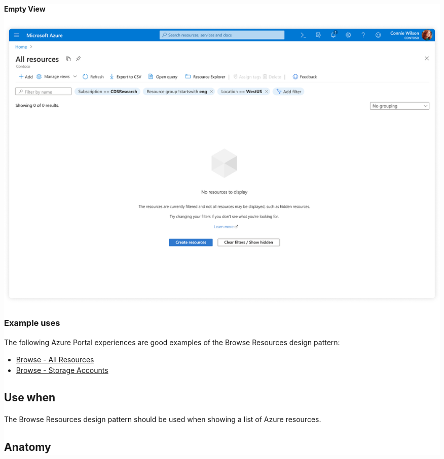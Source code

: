
<a name="examples-example-images-empty-view"></a>
#### Empty View
<div style="width:100%">
<img alttext="browse resources example" src="../media/design-patterns-resource-browse/BrowseResources_Example_EmptyView.png"  />
</div>

<a name="examples-example-uses"></a>
### Example uses
The following Azure Portal experiences are good examples of the Browse Resources design pattern: 
* <a href="https://ms.portal.azure.com/#blade/HubsExtension/BrowseAll" target="_blank">Browse - All Resources</a>
* <a href="https://ms.portal.azure.com/#blade/HubsExtension/BrowseResource/resourceType/Microsoft.Storage%2FStorageAccounts" target="_blank">Browse - Storage Accounts</a>

<a name="use-when"></a>
## Use when
The Browse Resources design pattern should be used when showing a list of Azure resources.

<a name="anatomy"></a>
## Anatomy
